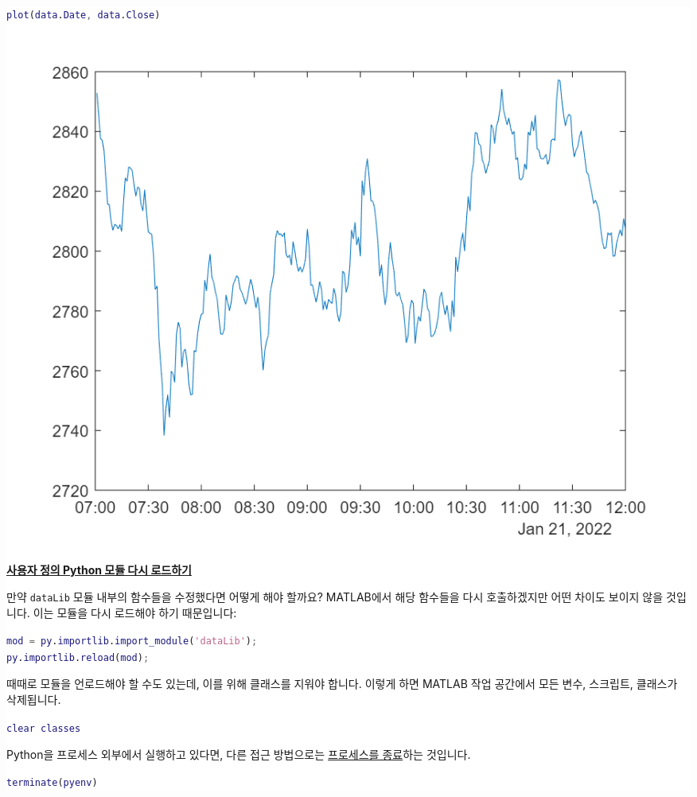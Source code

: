 
```matlab
plot(data.Date, data.Close)
```

<img src="https://raw.githubusercontent.com/matlabtutorial/matlabtutorial.github.io/main/images/MATLAB_with_Python_Book/image90.png" />

[**사용자 정의 Python 모듈 다시 로드하기**](https://www.mathworks.com/help/matlab/matlab_external/call-user-defined-custom-module.html#buuz303)

만약 `dataLib` 모듈 내부의 함수들을 수정했다면 어떻게 해야 할까요? MATLAB에서 해당 함수들을 다시 호출하겠지만 어떤 차이도 보이지 않을 것입니다. 이는 모듈을 다시 로드해야 하기 때문입니다:

```matlab
mod = py.importlib.import_module('dataLib');
py.importlib.reload(mod);
```

때때로 모듈을 언로드해야 할 수도 있는데, 이를 위해 클래스를 지워야 합니다. 이렇게 하면 MATLAB 작업 공간에서 모든 변수, 스크립트, 클래스가 삭제됩니다.

```matlab
clear classes 
```

Python을 프로세스 외부에서 실행하고 있다면, 다른 접근 방법으로는 [프로세스를 종료](https://www.mathworks.com/help/matlab/matlab_external/reload-python-interpreter.html)하는 것입니다.

```matlab
terminate(pyenv) 
```